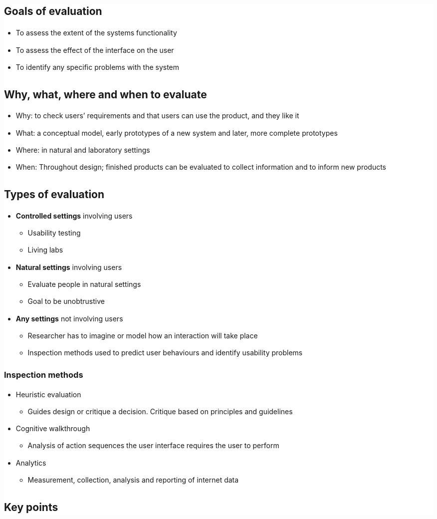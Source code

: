 ## Goals of evaluation

-   To assess the extent of the systems functionality

-   To assess the effect of the interface on the user

-   To identify any specific problems with the system

## Why, what, where and when to evaluate

-   Why: to check users’ requirements and that users can use the product, and they like it

-   What: a conceptual model, early prototypes of a new system and
    later, more complete prototypes

-   Where: in natural and laboratory settings

-   When: Throughout design; finished products can be evaluated to
    collect information and to inform new products

## Types of evaluation

-   **Controlled settings** involving users

    -   Usability testing

    -   Living labs

-   **Natural settings** involving users

    -   Evaluate people in natural settings

    -   Goal to be unobtrustive

-   **Any settings** not involving users

    -   Researcher has to imagine or model how an interaction will take
        place

    -   Inspection methods used to predict user behaviours and identify
        usability problems

### Inspection methods

-   Heuristic evaluation

    -   Guides design or critique a decision. Critique based on
        principles and guidelines

-   Cognitive walkthrough

    -   Analysis of action sequences the user interface requires the
        user to perform

-   Analytics

    -   Measurement, collection, analysis and reporting of internet data

## Key points
